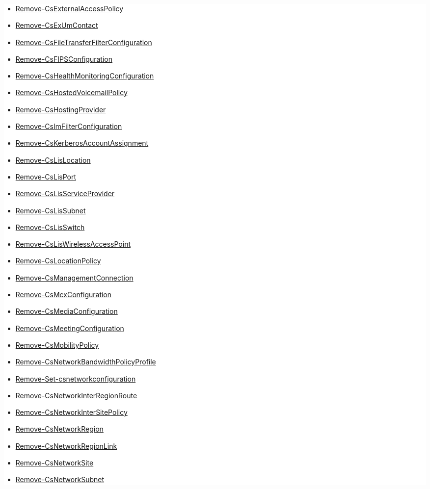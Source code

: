   - [Remove-CsExternalAccessPolicy](https://technet.microsoft.com/en-us/library/Gg399057(v=OCS.15))

  - [Remove-CsExUmContact](rehttps://technet.microsoft.com/en-us/library/Gg425842(v=OCS.15))

  - [Remove-CsFileTransferFilterConfiguration](https://technet.microsoft.com/en-us/library/Gg413064(v=OCS.15))

  - [Remove-CsFIPSConfiguration](https://technet.microsoft.com/en-us/library/JJ205201(v=OCS.15))

  - [Remove-CsHealthMonitoringConfiguration](https://technet.microsoft.com/en-us/library/Gg425794(v=OCS.15))

  - [Remove-CsHostedVoicemailPolicy](https://technet.microsoft.com/en-us/library/Gg398211(v=OCS.15))

  - [Remove-CsHostingProvider](https://technet.microsoft.com/en-us/library/Gg425809(v=OCS.15))

  - [Remove-CsImFilterConfiguration](https://technet.microsoft.com/en-us/library/Gg398171(v=OCS.15))

  - [Remove-CsKerberosAccountAssignment](https://technet.microsoft.com/en-us/library/Gg413052(v=OCS.15))

  - [Remove-CsLisLocation](https://technet.microsoft.com/en-us/library/Gg425722(v=OCS.15))

  - [Remove-CsLisPort](https://technet.microsoft.com/en-us/library/Gg412899(v=OCS.15))

  - [Remove-CsLisServiceProvider](https://technet.microsoft.com/en-us/library/Gg398904(v=OCS.15))

  - [Remove-CsLisSubnet](https://technet.microsoft.com/en-us/library/Gg413053(v=OCS.15))

  - [Remove-CsLisSwitch](https://technet.microsoft.com/en-us/library/Gg398352(v=OCS.15))

  - [Remove-CsLisWirelessAccessPoint](https://technet.microsoft.com/en-us/library/Gg398461(v=OCS.15))

  - [Remove-CsLocationPolicy](https://technet.microsoft.com/en-us/library/Gg398727(v=OCS.15))

  - [Remove-CsManagementConnection](https://technet.microsoft.com/en-us/library/Gg425803(v=OCS.15))

  - [Remove-CsMcxConfiguration](https://technet.microsoft.com/en-us/library/Hh690026(v=OCS.15))

  - [Remove-CsMediaConfiguration](https://technet.microsoft.com/en-us/library/Gg398705(v=OCS.15))

  - [Remove-CsMeetingConfiguration](https://technet.microsoft.com/en-us/library/Gg412775(v=OCS.15))

  - [Remove-CsMobilityPolicy](https://technet.microsoft.com/en-us/library/Hh690048(v=OCS.15))

  - [Remove-CsNetworkBandwidthPolicyProfile](https://technet.microsoft.com/en-us/library/Gg398609(v=OCS.15))

  - [Remove-Set-csnetworkconfiguration](https://technet.microsoft.com/en-us/library/Gg398938(v=OCS.15))

  - [Remove-CsNetworkInterRegionRoute](https://technet.microsoft.com/en-us/library/Gg398743(v=OCS.15))

  - [Remove-CsNetworkInterSitePolicy](https://technet.microsoft.com/en-us/library/Gg398963(v=OCS.15))

  - [Remove-CsNetworkRegion](https://technet.microsoft.com/en-us/library/Gg398466(v=OCS.15))

  - [Remove-CsNetworkRegionLink](https://technet.microsoft.com/en-us/library/Gg413012(v=OCS.15))

  - [Remove-CsNetworkSite](https://technet.microsoft.com/en-us/library/Gg398135(v=OCS.15))

  - [Remove-CsNetworkSubnet](https://technet.microsoft.com/en-us/library/Gg425726(v=OCS.15))
